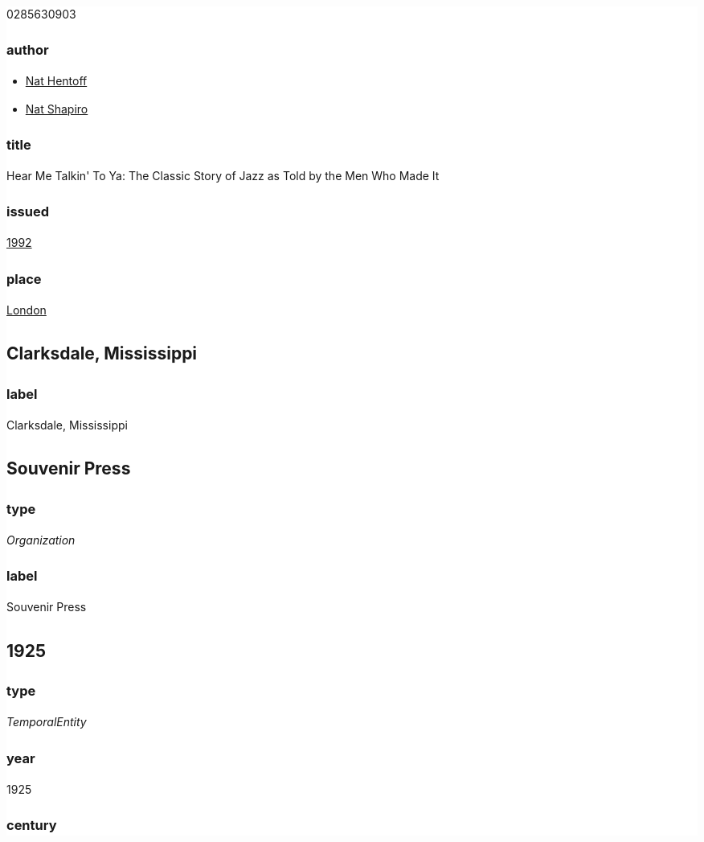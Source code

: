 
0285630903

### author

 - [Nat Hentoff](#Nat-Hentoff)

 - [Nat Shapiro](#Nat-Shapiro)

### title


Hear Me Talkin' To Ya: The Classic Story of Jazz as Told by the Men Who Made It

### issued


[1992](#1992)

### place


[London](#London)

## Clarksdale, Mississippi

### label


Clarksdale, Mississippi

## Souvenir Press

### type


*Organization*

### label


Souvenir Press

## 1925

### type


*TemporalEntity*

### year


1925

### century
